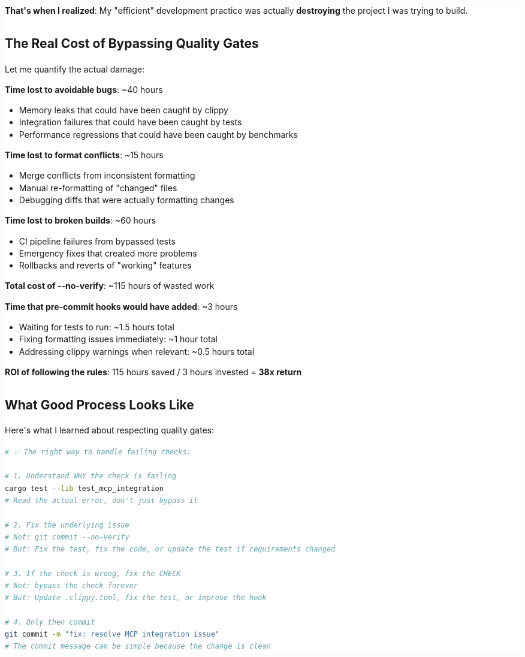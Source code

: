 **That's when I realized**: My "efficient" development practice was actually **destroying** the project I was trying to build.

## The Real Cost of Bypassing Quality Gates

Let me quantify the actual damage:

**Time lost to avoidable bugs**: ~40 hours
- Memory leaks that could have been caught by clippy
- Integration failures that could have been caught by tests
- Performance regressions that could have been caught by benchmarks

**Time lost to format conflicts**: ~15 hours  
- Merge conflicts from inconsistent formatting
- Manual re-formatting of "changed" files
- Debugging diffs that were actually formatting changes

**Time lost to broken builds**: ~60 hours
- CI pipeline failures from bypassed tests
- Emergency fixes that created more problems
- Rollbacks and reverts of "working" features

**Total cost of --no-verify**: ~115 hours of wasted work

**Time that pre-commit hooks would have added**: ~3 hours
- Waiting for tests to run: ~1.5 hours total
- Fixing formatting issues immediately: ~1 hour total  
- Addressing clippy warnings when relevant: ~0.5 hours total

**ROI of following the rules**: 115 hours saved / 3 hours invested = **38x return**

## What Good Process Looks Like

Here's what I learned about respecting quality gates:

```bash
# ✅ The right way to handle failing checks:

# 1. Understand WHY the check is failing
cargo test --lib test_mcp_integration
# Read the actual error, don't just bypass it

# 2. Fix the underlying issue
# Not: git commit --no-verify 
# But: Fix the test, fix the code, or update the test if requirements changed

# 3. If the check is wrong, fix the CHECK
# Not: bypass the check forever
# But: Update .clippy.toml, fix the test, or improve the hook

# 4. Only then commit
git commit -m "fix: resolve MCP integration issue"
# The commit message can be simple because the change is clean
```
